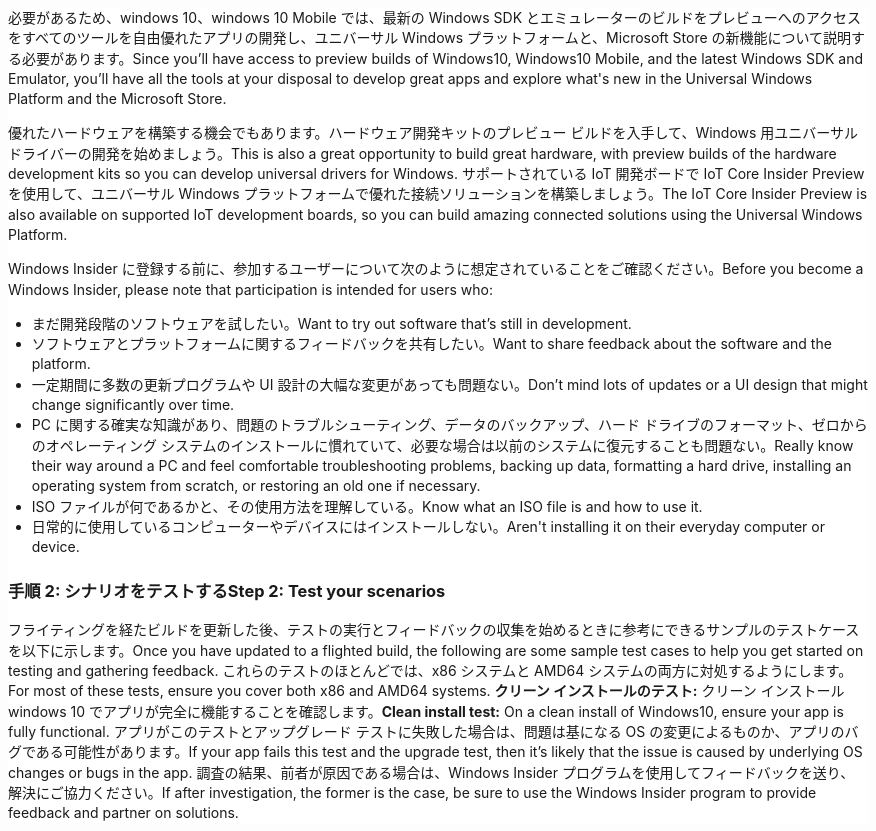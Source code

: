 <span data-ttu-id="902c9-256">必要があるため、windows 10、windows 10 Mobile では、最新の Windows SDK とエミュレーターのビルドをプレビューへのアクセスをすべてのツールを自由優れたアプリの開発し、ユニバーサル Windows プラットフォームと、Microsoft Store の新機能について説明する必要があります。</span><span class="sxs-lookup"><span data-stu-id="902c9-256">Since you’ll have access to preview builds of Windows10, Windows10 Mobile, and the latest Windows SDK and Emulator, you’ll have all the tools at your disposal to develop great apps and explore what's new in the Universal Windows Platform and the Microsoft Store.</span></span>

<span data-ttu-id="902c9-257">優れたハードウェアを構築する機会でもあります。ハードウェア開発キットのプレビュー ビルドを入手して、Windows 用ユニバーサル ドライバーの開発を始めましょう。</span><span class="sxs-lookup"><span data-stu-id="902c9-257">This is also a great opportunity to build great hardware, with preview builds of the hardware development kits so you can develop universal drivers for Windows.</span></span> <span data-ttu-id="902c9-258">サポートされている IoT 開発ボードで IoT Core Insider Preview を使用して、ユニバーサル Windows プラットフォームで優れた接続ソリューションを構築しましょう。</span><span class="sxs-lookup"><span data-stu-id="902c9-258">The IoT Core Insider Preview is also available on supported IoT development boards, so you can build amazing connected solutions using the Universal Windows Platform.</span></span>

<span data-ttu-id="902c9-259">Windows Insider に登録する前に、参加するユーザーについて次のように想定されていることをご確認ください。</span><span class="sxs-lookup"><span data-stu-id="902c9-259">Before you become a Windows Insider, please note that participation is intended for users who:</span></span>
-   <span data-ttu-id="902c9-260">まだ開発段階のソフトウェアを試したい。</span><span class="sxs-lookup"><span data-stu-id="902c9-260">Want to try out software that’s still in development.</span></span>
-   <span data-ttu-id="902c9-261">ソフトウェアとプラットフォームに関するフィードバックを共有したい。</span><span class="sxs-lookup"><span data-stu-id="902c9-261">Want to share feedback about the software and the platform.</span></span>
-   <span data-ttu-id="902c9-262">一定期間に多数の更新プログラムや UI 設計の大幅な変更があっても問題ない。</span><span class="sxs-lookup"><span data-stu-id="902c9-262">Don’t mind lots of updates or a UI design that might change significantly over time.</span></span>
-   <span data-ttu-id="902c9-263">PC に関する確実な知識があり、問題のトラブルシューティング、データのバックアップ、ハード ドライブのフォーマット、ゼロからのオペレーティング システムのインストールに慣れていて、必要な場合は以前のシステムに復元することも問題ない。</span><span class="sxs-lookup"><span data-stu-id="902c9-263">Really know their way around a PC and feel comfortable troubleshooting problems, backing up data, formatting a hard drive, installing an operating system from scratch, or restoring an old one if necessary.</span></span>
-   <span data-ttu-id="902c9-264">ISO ファイルが何であるかと、その使用方法を理解している。</span><span class="sxs-lookup"><span data-stu-id="902c9-264">Know what an ISO file is and how to use it.</span></span>
-   <span data-ttu-id="902c9-265">日常的に使用しているコンピューターやデバイスにはインストールしない。</span><span class="sxs-lookup"><span data-stu-id="902c9-265">Aren't installing it on their everyday computer or device.</span></span>

### <a name="step-2-test-your-scenarios"></a><span data-ttu-id="902c9-266">手順 2: シナリオをテストする</span><span class="sxs-lookup"><span data-stu-id="902c9-266">Step 2: Test your scenarios</span></span>

<span data-ttu-id="902c9-267">フライティングを経たビルドを更新した後、テストの実行とフィードバックの収集を始めるときに参考にできるサンプルのテストケースを以下に示します。</span><span class="sxs-lookup"><span data-stu-id="902c9-267">Once you have updated to a flighted build, the following are some sample test cases to help you get started on testing and gathering feedback.</span></span> <span data-ttu-id="902c9-268">これらのテストのほとんどでは、x86 システムと AMD64 システムの両方に対処するようにします。</span><span class="sxs-lookup"><span data-stu-id="902c9-268">For most of these tests, ensure you cover both x86 and AMD64 systems.</span></span>
<span data-ttu-id="902c9-269">**クリーン インストールのテスト:** クリーン インストール windows 10 でアプリが完全に機能することを確認します。</span><span class="sxs-lookup"><span data-stu-id="902c9-269">**Clean install test:** On a clean install of Windows10, ensure your app is fully functional.</span></span> <span data-ttu-id="902c9-270">アプリがこのテストとアップグレード テストに失敗した場合は、問題は基になる OS の変更によるものか、アプリのバグである可能性があります。</span><span class="sxs-lookup"><span data-stu-id="902c9-270">If your app fails this test and the upgrade test, then it’s likely that the issue is caused by underlying OS changes or bugs in the app.</span></span> <span data-ttu-id="902c9-271">調査の結果、前者が原因である場合は、Windows Insider プログラムを使用してフィードバックを送り、解決にご協力ください。</span><span class="sxs-lookup"><span data-stu-id="902c9-271">If after investigation, the former is the case, be sure to use the Windows Insider program to provide feedback and partner on solutions.</span></span>
